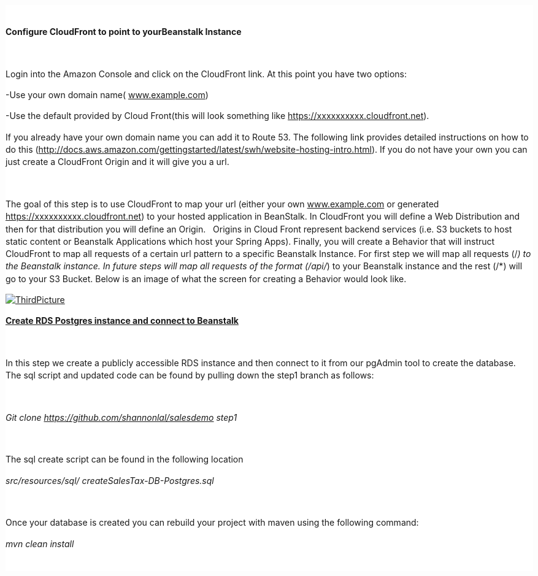 &nbsp;

<strong>Configure CloudFront to point to yourBeanstalk Instance</strong>

&nbsp;

Login into the Amazon Console and click on the CloudFront link. At this point you have two options:

-Use your own domain name( www.example.com)

-Use the default provided by Cloud Front(this will look something like <a href="https://xxxxxxxxxx.cloudfront.net">https://xxxxxxxxxx.cloudfront.net</a>).

If you already have your own domain name you can add it to Route 53. The following link provides detailed instructions on how to do this (<a href="http://docs.aws.amazon.com/gettingstarted/latest/swh/website-hosting-intro.html">http://docs.aws.amazon.com/gettingstarted/latest/swh/website-hosting-intro.html</a>). If you do not have your own you can just create a CloudFront Origin and it will give you a url.

&nbsp;

The goal of this step is to use CloudFront to map your url (either your own <a href="http://www.example.com">www.example.com</a> or generated <a href="https://xxxxxxxxxx.cloudfront.net">https://xxxxxxxxxx.cloudfront.net</a>) to your hosted application in BeanStalk. In CloudFront you will define a Web Distribution and then for that distribution you will define an Origin.   Origins in Cloud Front represent backend services (i.e. S3 buckets to host static content or Beanstalk Applications which host your Spring Apps). Finally, you will create a Behavior that will instruct CloudFront to map all requests of a certain url pattern to a specific Beanstalk Instance. For first step we will map all requests (/*) to the Beanstalk instance. In future steps will map all requests of the format (/api/*) to your Beanstalk instance and the rest (/*) will go to your S3 Bucket. Below is an image of what the screen for creating a Behavior would look like.

<a href="http://www.javaadvent.com/content/uploads/2015/12/ThirdPicture.png"><img class="alignnone size-medium wp-image-453" src="http://www.javaadvent.com/content/uploads/2015/12/ThirdPicture-280x300.png" alt="ThirdPicture" width="280" height="300" /></a>

<strong><u>Create RDS Postgres instance and connect to Beanstalk</u></strong>

&nbsp;

In this step we create a publicly accessible RDS instance and then connect to it from our pgAdmin tool to create the database. The sql script and updated code can be found by pulling down the step1 branch as follows:

&nbsp;

<em>Git clone </em><a href="https://github.com/shannonlal/salesdemo"><em>https://github.com/shannonlal/salesdemo</em></a><em> step1</em>

&nbsp;

The sql create script can be found in the following location

<em>src/resources/sql/ createSalesTax-DB-Postgres.sql</em>

&nbsp;

Once your database is created you can rebuild your project with maven using the following command:

<em>mvn clean install</em>

&nbsp;

